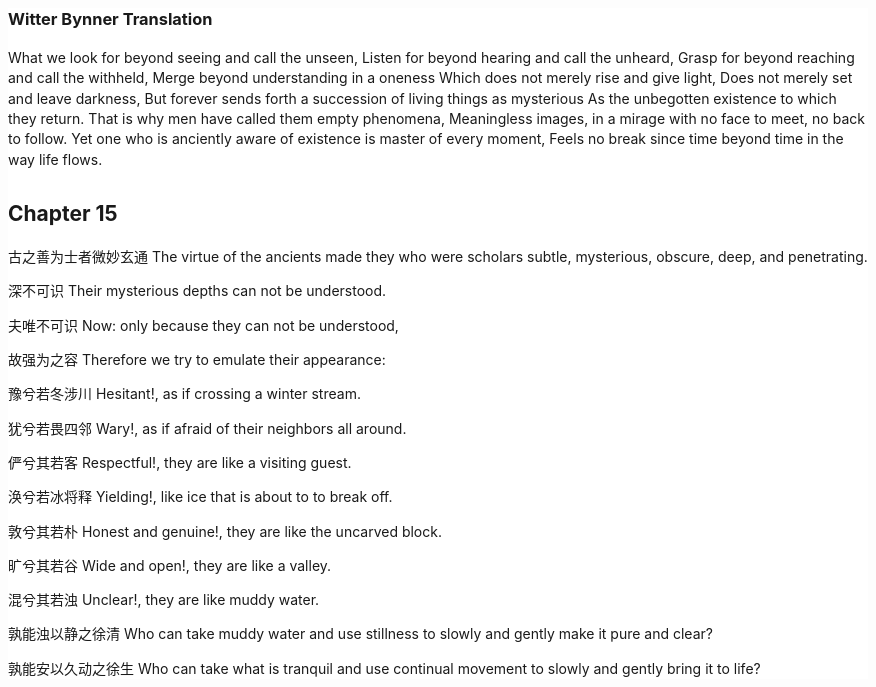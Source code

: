 ### Witter Bynner Translation
What we look for beyond seeing and call the unseen,
Listen for beyond hearing and call the unheard,
Grasp for beyond reaching and call the withheld,
Merge beyond understanding in a oneness
Which does not merely rise and give light,
Does not merely set and leave darkness,
But forever sends forth a succession of living things as mysterious
As the unbegotten existence to which they return.
That is why men have called them empty phenomena,
Meaningless images, in a mirage with no face to meet, no back to follow.
Yet one who is anciently aware of existence is master of every moment,
Feels no break since time beyond time in the way life flows.

## Chapter 15

古之善为士者微妙玄通
The virtue of the ancients made they who were scholars subtle, mysterious, obscure, deep, and penetrating.

深不可识
Their mysterious depths can not be understood.

夫唯不可识
Now: only because they can not be understood,

故强为之容
Therefore we try to emulate their appearance:

豫兮若冬涉川
Hesitant!, as if crossing a winter stream.

犹兮若畏四邻
Wary!, as if afraid of their neighbors all around.

俨兮其若客
Respectful!, they are like a visiting guest.

涣兮若冰将释
Yielding!, like ice that is about to to break off.

敦兮其若朴
Honest and genuine!, they are like the uncarved block.

旷兮其若谷
Wide and open!, they are like a valley.

混兮其若浊
Unclear!, they are like muddy water.

孰能浊以静之徐清
Who can take muddy water and use stillness to slowly and gently make it pure and clear?

孰能安以久动之徐生
Who can take what is tranquil and use continual movement to slowly and gently bring it to life?
